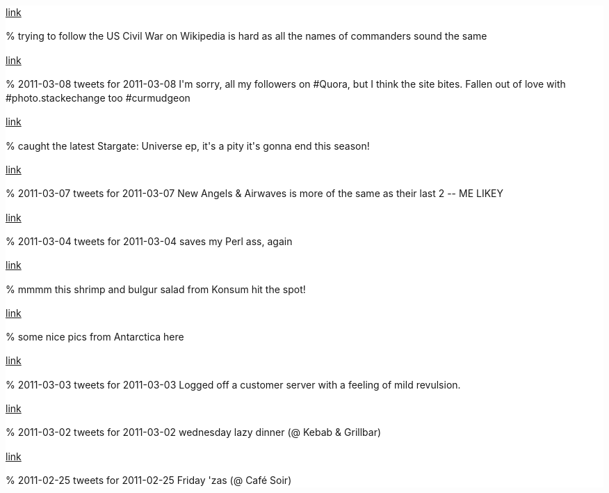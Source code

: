 <p class="twitter-permalink"><a href="https://twitter.com/gerikson/status/45755747333705728">link</a><p>
%
trying to follow the US Civil War on Wikipedia is hard as all the names of commanders sound the same

<p class="twitter-permalink"><a href="https://twitter.com/gerikson/status/45789043925069824">link</a><p>
%
2011-03-08 tweets for 2011-03-08
I'm sorry, all my followers on #Quora, but I think the site bites. Fallen out of love with #photo.stackechange too #curmudgeon

<p class="twitter-permalink"><a href="https://twitter.com/gerikson/status/45198424626311168">link</a><p>
%
caught the latest Stargate: Universe ep, it's a pity it's gonna end this season!

<p class="twitter-permalink"><a href="https://twitter.com/gerikson/status/45227360848576512">link</a><p>
%
2011-03-07 tweets for 2011-03-07
New Angels & Airwaves is more of the same as their last 2 -- ME LIKEY

<p class="twitter-permalink"><a href="https://twitter.com/gerikson/status/44763242526023680">link</a><p>
%
2011-03-04 tweets for 2011-03-04
<Data::Dumper> saves my Perl ass, again

<p class="twitter-permalink"><a href="https://twitter.com/gerikson/status/43700216720928769">link</a><p>
%
mmmm this shrimp and bulgur salad from Konsum hit the spot!

<p class="twitter-permalink"><a href="https://twitter.com/gerikson/status/43743270777524224">link</a><p>
%
some nice pics from Antarctica here <http://www.theatlantic.com/infocus/2011/03/recent-scenes-from-antarctica/100019/>

<p class="twitter-permalink"><a href="https://twitter.com/gerikson/status/43760072546975744">link</a><p>
%
2011-03-03 tweets for 2011-03-03
Logged off a customer server with a feeling of mild revulsion.

<p class="twitter-permalink"><a href="https://twitter.com/gerikson/status/43329870788444160">link</a><p>
%
2011-03-02 tweets for 2011-03-02
wednesday lazy dinner (@ Kebab & Grillbar) <http://4sq.com/dFhdlL>

<p class="twitter-permalink"><a href="https://twitter.com/gerikson/status/43006078249746432">link</a><p>
%
2011-02-25 tweets for 2011-02-25
Friday 'zas (@ Café Soir) <http://4sq.com/ezflqq>
